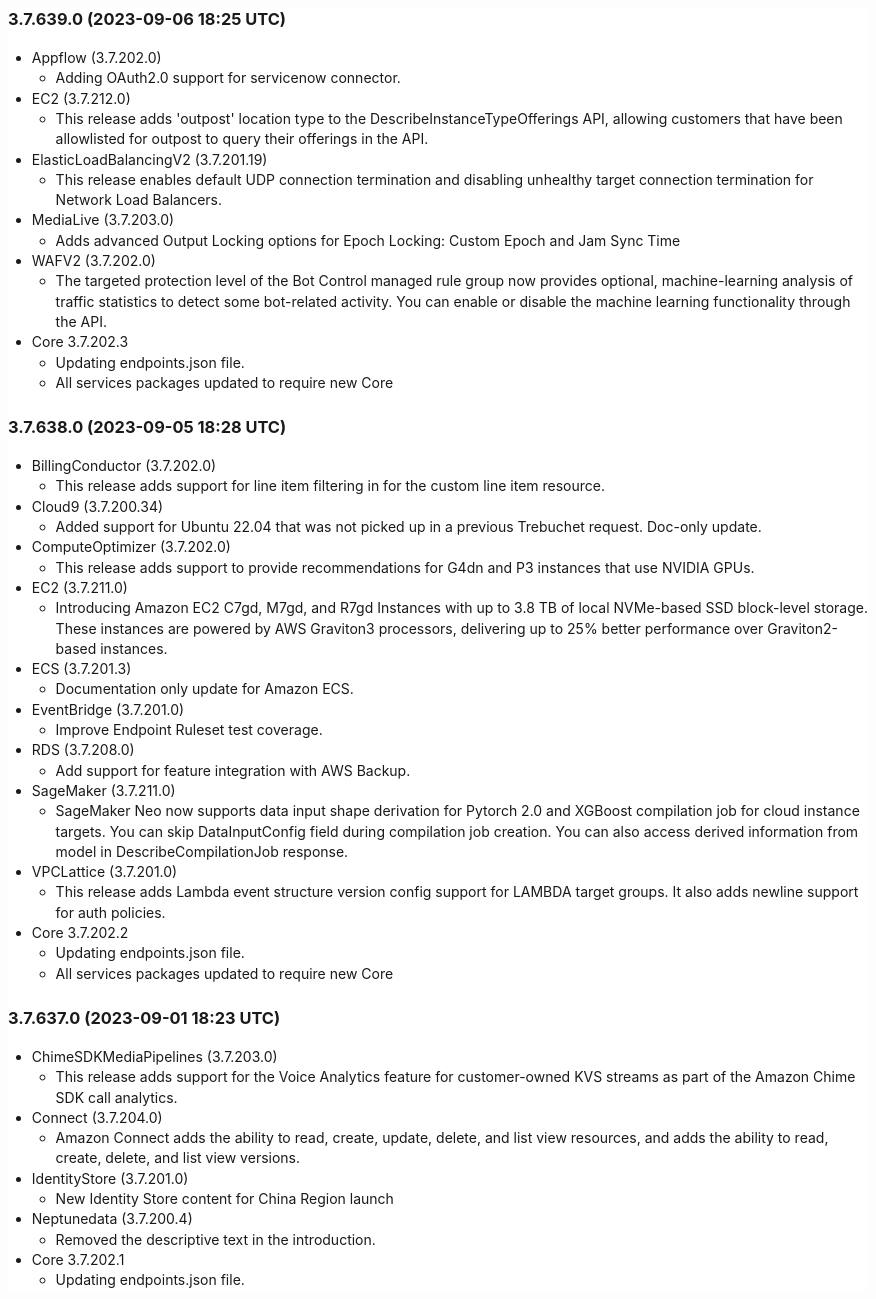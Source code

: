 ### 3.7.639.0 (2023-09-06 18:25 UTC)
* Appflow (3.7.202.0)
	* Adding OAuth2.0 support for servicenow connector.
* EC2 (3.7.212.0)
	* This release adds 'outpost' location type to the DescribeInstanceTypeOfferings API, allowing customers that have been allowlisted for outpost to query their offerings in the API.
* ElasticLoadBalancingV2 (3.7.201.19)
	* This release enables default UDP connection termination and disabling unhealthy target connection termination for Network Load Balancers.
* MediaLive (3.7.203.0)
	* Adds advanced Output Locking options for Epoch Locking: Custom Epoch and Jam Sync Time
* WAFV2 (3.7.202.0)
	* The targeted protection level of the Bot Control managed rule group now provides optional, machine-learning analysis of traffic statistics to detect some bot-related activity. You can enable or disable the machine learning functionality through the API.
* Core 3.7.202.3
	* Updating endpoints.json file.
	* All services packages updated to require new Core

### 3.7.638.0 (2023-09-05 18:28 UTC)
* BillingConductor (3.7.202.0)
	* This release adds support for line item filtering in for the custom line item resource.
* Cloud9 (3.7.200.34)
	* Added support for Ubuntu 22.04 that was not picked up in a previous Trebuchet request. Doc-only update.
* ComputeOptimizer (3.7.202.0)
	* This release adds support to provide recommendations for G4dn and P3 instances that use NVIDIA GPUs.
* EC2 (3.7.211.0)
	* Introducing Amazon EC2 C7gd, M7gd, and R7gd Instances with up to 3.8 TB of local NVMe-based SSD block-level storage. These instances are powered by AWS Graviton3 processors, delivering up to 25% better performance over Graviton2-based instances.
* ECS (3.7.201.3)
	* Documentation only update for Amazon ECS.
* EventBridge (3.7.201.0)
	* Improve Endpoint Ruleset test coverage.
* RDS (3.7.208.0)
	* Add support for feature integration with AWS Backup.
* SageMaker (3.7.211.0)
	* SageMaker Neo now supports data input shape derivation for Pytorch 2.0  and XGBoost compilation job for cloud instance targets. You can skip DataInputConfig field during compilation job creation. You can also access derived information from model in DescribeCompilationJob response.
* VPCLattice (3.7.201.0)
	* This release adds Lambda event structure version config support for LAMBDA target groups. It also adds newline support for auth policies.
* Core 3.7.202.2
	* Updating endpoints.json file.
	* All services packages updated to require new Core

### 3.7.637.0 (2023-09-01 18:23 UTC)
* ChimeSDKMediaPipelines (3.7.203.0)
	* This release adds support for the Voice Analytics feature for customer-owned KVS streams as part of the Amazon Chime SDK call analytics.
* Connect (3.7.204.0)
	* Amazon Connect adds the ability to read, create, update, delete, and list view resources, and adds the ability to read, create, delete, and list view versions.
* IdentityStore (3.7.201.0)
	* New Identity Store content for China Region launch
* Neptunedata (3.7.200.4)
	* Removed the descriptive text in the introduction.
* Core 3.7.202.1
	* Updating endpoints.json file.